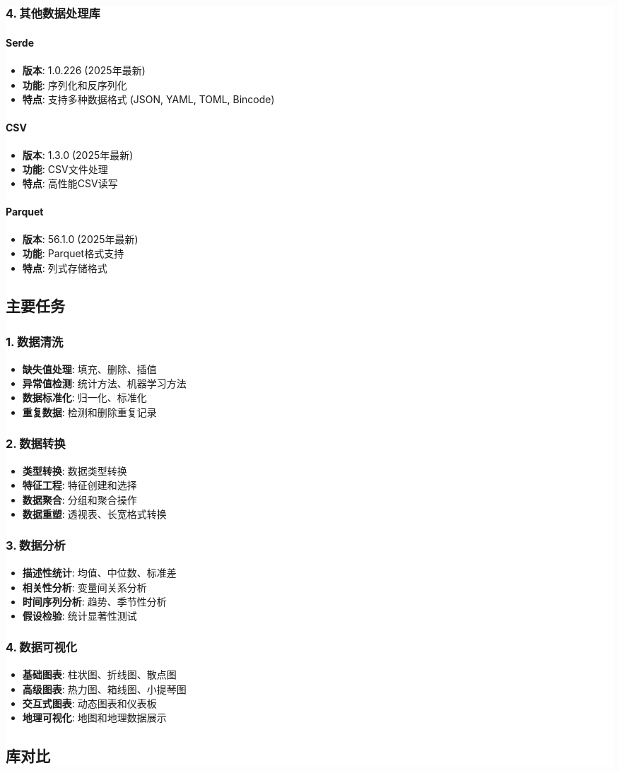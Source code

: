 ### 4. 其他数据处理库

#### Serde

- **版本**: 1.0.226 (2025年最新)
- **功能**: 序列化和反序列化
- **特点**: 支持多种数据格式 (JSON, YAML, TOML, Bincode)

#### CSV

- **版本**: 1.3.0 (2025年最新)
- **功能**: CSV文件处理
- **特点**: 高性能CSV读写

#### Parquet

- **版本**: 56.1.0 (2025年最新)
- **功能**: Parquet格式支持
- **特点**: 列式存储格式

## 主要任务

### 1. 数据清洗

- **缺失值处理**: 填充、删除、插值
- **异常值检测**: 统计方法、机器学习方法
- **数据标准化**: 归一化、标准化
- **重复数据**: 检测和删除重复记录

### 2. 数据转换

- **类型转换**: 数据类型转换
- **特征工程**: 特征创建和选择
- **数据聚合**: 分组和聚合操作
- **数据重塑**: 透视表、长宽格式转换

### 3. 数据分析

- **描述性统计**: 均值、中位数、标准差
- **相关性分析**: 变量间关系分析
- **时间序列分析**: 趋势、季节性分析
- **假设检验**: 统计显著性测试

### 4. 数据可视化

- **基础图表**: 柱状图、折线图、散点图
- **高级图表**: 热力图、箱线图、小提琴图
- **交互式图表**: 动态图表和仪表板
- **地理可视化**: 地图和地理数据展示

## 库对比
